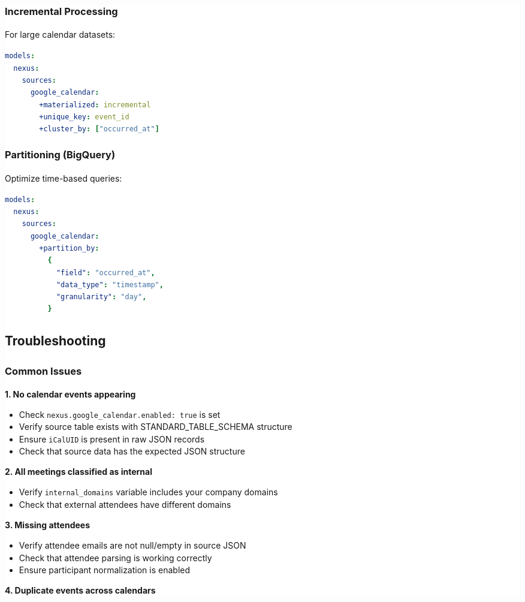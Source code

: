 ### Incremental Processing

For large calendar datasets:

```yaml
models:
  nexus:
    sources:
      google_calendar:
        +materialized: incremental
        +unique_key: event_id
        +cluster_by: ["occurred_at"]
```

### Partitioning (BigQuery)

Optimize time-based queries:

```yaml
models:
  nexus:
    sources:
      google_calendar:
        +partition_by:
          {
            "field": "occurred_at",
            "data_type": "timestamp",
            "granularity": "day",
          }
```

## Troubleshooting

### Common Issues

**1. No calendar events appearing**

- Check `nexus.google_calendar.enabled: true` is set
- Verify source table exists with STANDARD_TABLE_SCHEMA structure
- Ensure `iCalUID` is present in raw JSON records
- Check that source data has the expected JSON structure

**2. All meetings classified as internal**

- Verify `internal_domains` variable includes your company domains
- Check that external attendees have different domains

**3. Missing attendees**

- Verify attendee emails are not null/empty in source JSON
- Check that attendee parsing is working correctly
- Ensure participant normalization is enabled

**4. Duplicate events across calendars**
